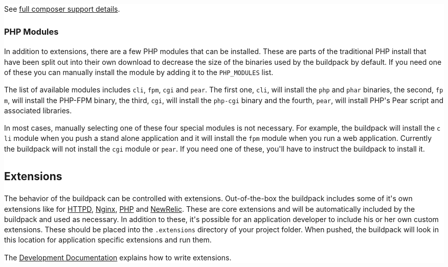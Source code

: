See [full composer support details](docs/composer.md).

### PHP Modules

In addition to extensions, there are a few PHP modules that can be installed.  These are parts of the traditional PHP install that have been split out into their own download to decrease the size of the binaries used by the buildpack by default.  If you need one of these you can manually install the module by adding it to the `PHP_MODULES` list.

The list of available modules includes `cli`, `fpm`, `cgi` and `pear`.  The first one, `cli`, will install the `php` and `phar` binaries, the second, `fpm`, will install the PHP-FPM binary, the third, `cgi`, will install the `php-cgi` binary and the fourth, `pear`, will install PHP's Pear script and associated libraries.  

In most cases, manually selecting one of these four special modules is not necessary.  For example, the buildpack will install the `cli` module when you push a stand alone application and it will install the `fpm` module when you run a web application.  Currently the buildpack will not install the `cgi` module or `pear`.  If you need one of these, you'll have to instruct the buildpack to install it.

## Extensions

The behavior of the buildpack can be controlled with extensions.  Out-of-the-box the buildpack includes some of it's own extensions like for [HTTPD], [Nginx], [PHP] and [NewRelic].  These are core extensions and will be automatically included by the buildpack and used as necessary.  In addition to these, it's possible for an application developer to include his or her own custom extensions.  These should be placed into the `.extensions` directory of your project folder.  When pushed, the buildpack will look in this location for application specific extensions and run them.

The [Development Documentation] explains how to write extensions.


[defaults]:https://github.com/cloudfoundry/php-buildpack/tree/master/defaults
[ServerAdmin]:http://httpd.apache.org/docs/2.4/mod/core.html#serveradmin
[extra/httpd-logging.conf]:https://github.com/cloudfoundry/php-buildpack/blob/master/defaults/config/httpd/extra/httpd-logging.conf
[Development Documentation]:https://github.com/cloudfoundry/php-buildpack/blob/master/docs/development.md
[HTTPD]:https://github.com/cloudfoundry/php-buildpack/tree/master/lib/httpd
[Nginx]:https://github.com/cloudfoundry/php-buildpack/tree/master/lib/nginx
[PHP]:https://github.com/cloudfoundry/php-buildpack/tree/master/lib/php
[NewRelic]:https://github.com/cloudfoundry/php-buildpack/tree/master/extensions/newrelic
